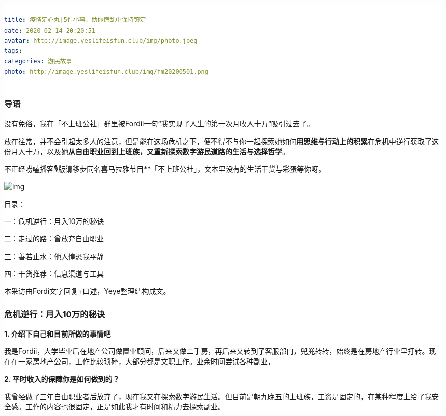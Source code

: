 ```yaml
---
title: 疫情定心丸|5件小事，助你慌乱中保持镇定
date: 2020-02-14 20:20:51
avatar: http://image.yeslifeisfun.club/img/photo.jpeg
tags: 
categories: 游民故事
photo: http://image.yeslifeisfun.club/img/fm20200501.png
---
```




### 导语

没有免俗，我在「不上班公社」群里被Fordii一句“我实现了人生的第一次月收入十万“吸引过去了。



放在往常，并不会引起太多人的注意，但是能在这场危机之下，便不得不与你一起探索她如何**用思维与行动上的积累**在危机中逆行获取了这份月入十万，以及她**从自由职业回到上班族，又重新探索数字游民道路的生活与选择哲学**。



不正经唠嗑播客🎙️版请移步同名喜马拉雅节目**「不上班公社」，文本里没有的生活干货与彩蛋等你呀。



![img](http://image.yeslifeisfun.club//img/640-20200506101020923.jpeg)



目录：

一：危机逆行：月入10万的秘诀

二：走过的路：曾放弃自由职业

三：善若止水：他人惶恐我平静

四：干货推荐：信息渠道与工具

本采访由Fordi文字回复+口述，Yeye整理结构成文。





### **危机逆行：月入10万的秘诀**



**1. 介绍下自己和目前所做的事情吧**



我是Fordii，大学毕业后在地产公司做置业顾问，后来又做二手房，再后来又转到了客服部门，兜兜转转，始终是在房地产行业里打转。现在在一家房地产公司，工作比较琐碎，大部分都是文职工作。业余时间尝试各种副业，



**2. 平时收入的保障你是如何做到的？**



我曾经做了三年自由职业者后放弃了，现在我又在探索数字游民生活。但目前是朝九晚五的上班族，工资是固定的，在某种程度上给了我安全感。工作的内容也很固定，正是如此我才有时间和精力去探索副业。
